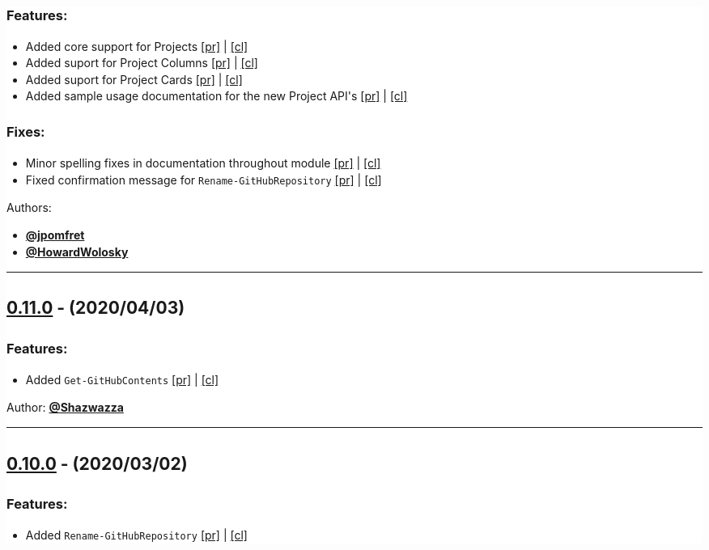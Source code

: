 ### Features:

+ Added core support for Projects
  [[pr]](https://github.com/PowerShell/PowerShellForGitHub/pull/160) | [[cl]](https://github.com/microsoft/PowerShellForGitHub/commit/1cdaac1a5af873589458bd0b40b3651187ec7e19)
+ Added suport for Project Columns
  [[pr]](https://github.com/PowerShell/PowerShellForGitHub/pull/162) | [[cl]](https://github.com/microsoft/PowerShellForGitHub/commit/85170ce517dc4941518d51d788843a87612e25e0)
+ Added suport for Project Cards
  [[pr]](https://github.com/PowerShell/PowerShellForGitHub/pull/163) | [[cl]](https://github.com/microsoft/PowerShellForGitHub/commit/3a87f2bd50a811f554d6cfaf085fede7aede6c76)
+ Added sample usage documentation for the new Project API's
  [[pr]](https://github.com/PowerShell/PowerShellForGitHub/pull/164) | [[cl]](https://github.com/microsoft/PowerShellForGitHub/commit/1556b8b39cd61735aad14be0fb237c14e763f696)

### Fixes:

- Minor spelling fixes in documentation throughout module
  [[pr]](https://github.com/PowerShell/PowerShellForGitHub/pull/165) | [[cl]](https://github.com/microsoft/PowerShellForGitHub/commit/6735ba57a5a43b61a37ef09d4021296dcd417dba)
- Fixed confirmation message for `Rename-GitHubRepository`
  [[pr]](https://github.com/PowerShell/PowerShellForGitHub/pull/161) | [[cl]](https://github.com/PowerShell/PowerHellForGitHub/commit/3fab72464e38cb573408add7e99d5a6bb0db2ea1)

Authors:
   * [**@jpomfret**](https://github.com/jpomfret)
   * [**@HowardWolosky**](https://github.com/HowardWolosky)

------

## [0.11.0](https://github.com/PowerShell/PowerShellForGitHub/tree/0.11.0) - (2020/04/03)

### Features:

+ Added `Get-GitHubContents`
  [[pr]](https://github.com/PowerShell/PowerShellForGitHub/pull/146) | [[cl]](https://github.com/PowerShell/PowerHellForGitHub/commit/9a45908dc65b3e8dd0227083fab281099cf07b1b)

Author: [**@Shazwazza**](https://github.com/Shazwazza)

------

## [0.10.0](https://github.com/PowerShell/PowerShellForGitHub/tree/0.10.0) - (2020/03/02)

### Features:

+ Added `Rename-GitHubRepository`
  [[pr]](https://github.com/PowerShell/PowerShellForGitHub/pull/145) | [[cl]](https://github.com/PowerShell/PowerHellForGitHub/commit/536b762425d51a181166c2c47ad2b00014911d1d)
